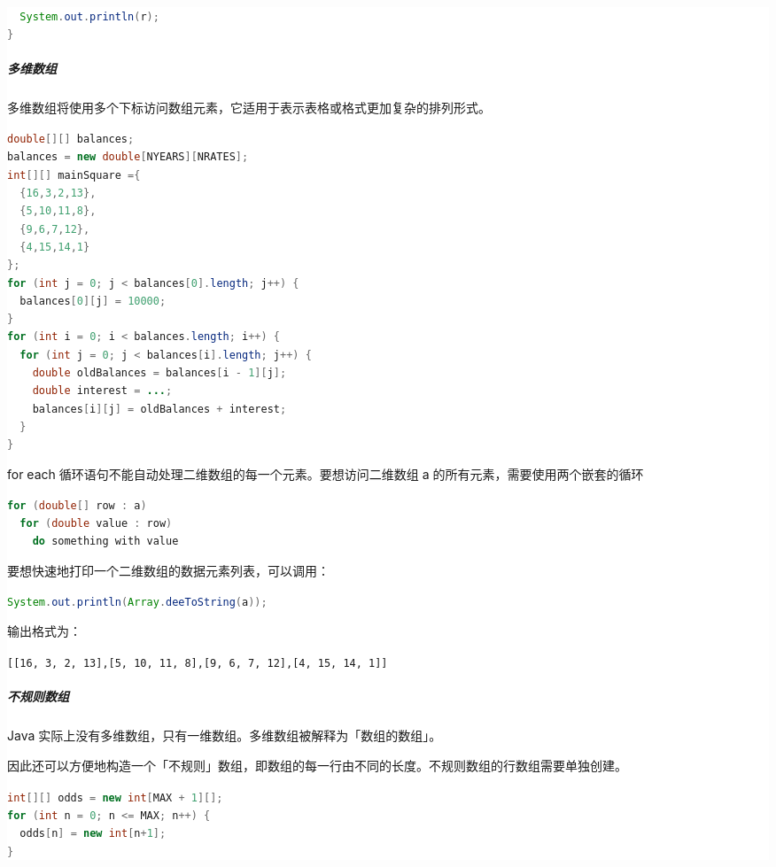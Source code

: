 ```java
  System.out.println(r);
}
```

##### 多维数组
多维数组将使用多个下标访问数组元素，它适用于表示表格或格式更加复杂的排列形式。
```java
double[][] balances;
balances = new double[NYEARS][NRATES];
int[][] mainSquare ={
  {16,3,2,13},
  {5,10,11,8},
  {9,6,7,12},
  {4,15,14,1}
};
for (int j = 0; j < balances[0].length; j++) {
  balances[0][j] = 10000;
}
for (int i = 0; i < balances.length; i++) {
  for (int j = 0; j < balances[i].length; j++) {
    double oldBalances = balances[i - 1][j];
    double interest = ...;
    balances[i][j] = oldBalances + interest;
  }
}
```
for each 循环语句不能自动处理二维数组的每一个元素。要想访问二维数组 a 的所有元素，需要使用两个嵌套的循环
```java
for (double[] row : a)
  for (double value : row)
    do something with value
```
要想快速地打印一个二维数组的数据元素列表，可以调用：
```java
System.out.println(Array.deeToString(a));
```
输出格式为：
```
[[16, 3, 2, 13],[5, 10, 11, 8],[9, 6, 7, 12],[4, 15, 14, 1]]
```

##### 不规则数组
Java 实际上没有多维数组，只有一维数组。多维数组被解释为「数组的数组」。

因此还可以方便地构造一个「不规则」数组，即数组的每一行由不同的长度。不规则数组的行数组需要单独创建。
```java
int[][] odds = new int[MAX + 1][];
for (int n = 0; n <= MAX; n++) {
  odds[n] = new int[n+1];
}
```
